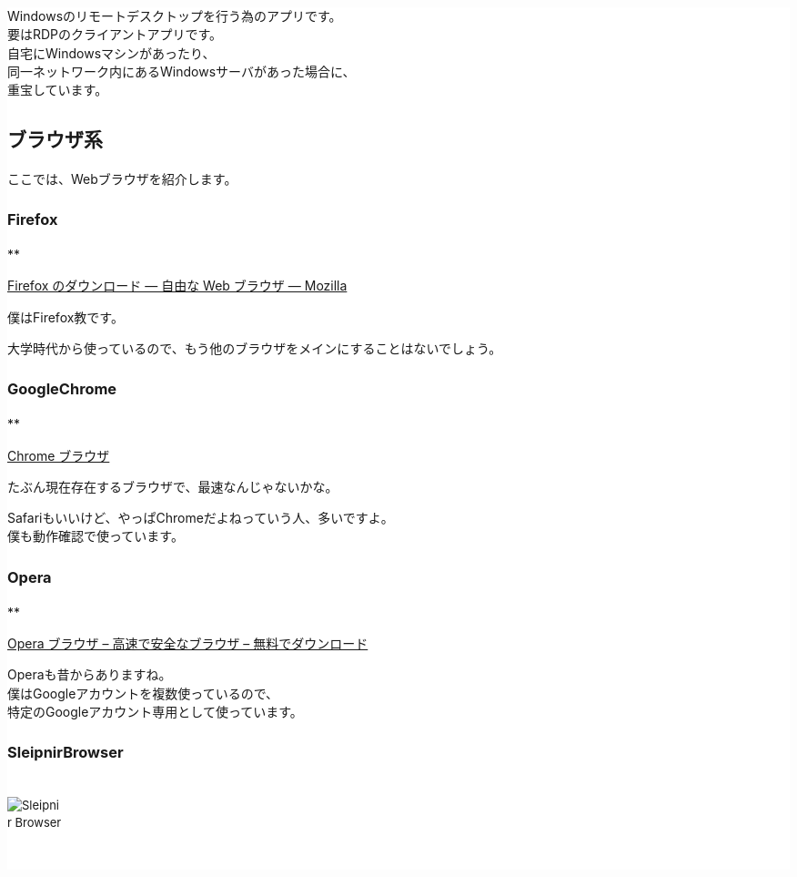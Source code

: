 Windowsのリモートデスクトップを行う為のアプリです。  
要はRDPのクライアントアプリです。  
自宅にWindowsマシンがあったり、  
同一ネットワーク内にあるWindowsサーバがあった場合に、  
重宝しています。



## ブラウザ系

ここでは、Webブラウザを紹介します。

### Firefox

**</p> 

<a href="https://www.mozilla.org/ja/firefox/new/" target="_blank">Firefox のダウンロード — 自由な Web ブラウザ — Mozilla</a>

</b>  
僕はFirefox教です。

大学時代から使っているので、もう他のブラウザをメインにすることはないでしょう。

### GoogleChrome

**</p> 

<a href="https://www.google.co.jp/intl/ja/chrome/browser/desktop/index.html?brand=CHMA&#038;utm_campaign=ja&#038;utm_source=ja-ha-apac-jp-bk&#038;utm_medium=ha&#038;nst=0&#038;utm_term=googlechrome&#038;gclid=CjwKEAjwoZ-oBRCAjZqs96qCmzgSJADnWCv8hbC9EqLIcyk_4aJe-ixOHcs2CJx5Tbh4I3NXOqmdihoCkhDw_wcB" target="_blank">Chrome ブラウザ</a>

</b>  
たぶん現在存在するブラウザで、最速なんじゃないかな。

Safariもいいけど、やっぱChromeだよねっていう人、多いですよ。  
僕も動作確認で使っています。

### Opera

**</p> 

<a href="http://www.opera.com/ja" target="_blank">Opera ブラウザ &#8211; 高速で安全なブラウザ &#8211; 無料でダウンロード</a>

</b>  
  
Operaも昔からありますね。  
僕はGoogleアカウントを複数使っているので、  
特定のGoogleアカウント専用として使っています。

### SleipnirBrowser

<div class="pochireba" style="text-align:left;font-size:small;padding:20px 0;/zoom: 1;overflow: hidden;">
  <a href="https://itunes.apple.com/jp/app/sleipnir-browser/id475299388?mt=12&#038;uo=4&#038;at=11l7gE" target="_blank" ><img decoding="async" loading="lazy" src="http://is2.mzstatic.com/image/pf/us/r30/Purple4/v4/9d/db/00/9ddb002e-9ce1-1076-8323-0944cca93494/Icon.60x60-50.png" alt="Sleipnir Browser" width="60" height="60" style="float:left;margin:0 15px 0 0;width:60px;height:60px;" class="pochi_img" /></a></p> 
  